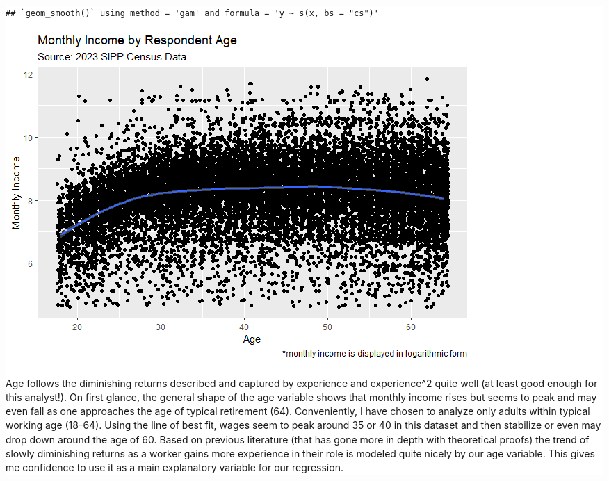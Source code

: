     ## `geom_smooth()` using method = 'gam' and formula = 'y ~ s(x, bs = "cs")'

![](https://github.com/king-of-queens/2023-SIPP-Data/blob/7b673716373e3c9a69aef375461e1a074a695a59/age%20covariation%20graph-1.png)

Age follows the diminishing returns described and captured by experience
and experience^2 quite well (at least good enough for this analyst!). On
first glance, the general shape of the age variable shows that monthly
income rises but seems to peak and may even fall as one approaches the
age of typical retirement (64). Conveniently, I have chosen to analyze
only adults within typical working age (18-64). Using the line of best
fit, wages seem to peak around 35 or 40 in this dataset and then
stabilize or even may drop down around the age of 60. Based on previous
literature (that has gone more in depth with theoretical proofs) the
trend of slowly diminishing returns as a worker gains more experience in
their role is modeled quite nicely by our age variable. This gives me
confidence to use it as a main explanatory variable for our regression.
